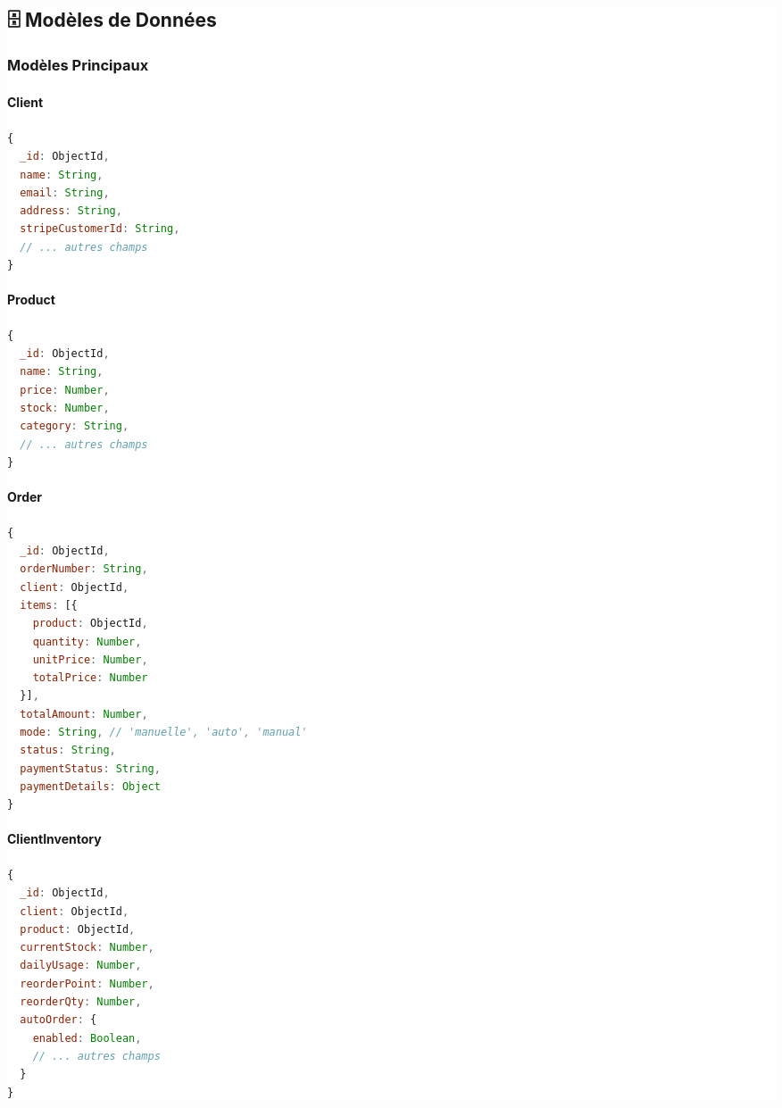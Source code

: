 ## 🗄️ Modèles de Données

### Modèles Principaux

#### Client
```javascript
{
  _id: ObjectId,
  name: String,
  email: String,
  address: String,
  stripeCustomerId: String,
  // ... autres champs
}
```

#### Product
```javascript
{
  _id: ObjectId,
  name: String,
  price: Number,
  stock: Number,
  category: String,
  // ... autres champs
}
```

#### Order
```javascript
{
  _id: ObjectId,
  orderNumber: String,
  client: ObjectId,
  items: [{
    product: ObjectId,
    quantity: Number,
    unitPrice: Number,
    totalPrice: Number
  }],
  totalAmount: Number,
  mode: String, // 'manuelle', 'auto', 'manual'
  status: String,
  paymentStatus: String,
  paymentDetails: Object
}
```

#### ClientInventory
```javascript
{
  _id: ObjectId,
  client: ObjectId,
  product: ObjectId,
  currentStock: Number,
  dailyUsage: Number,
  reorderPoint: Number,
  reorderQty: Number,
  autoOrder: {
    enabled: Boolean,
    // ... autres champs
  }
}
```